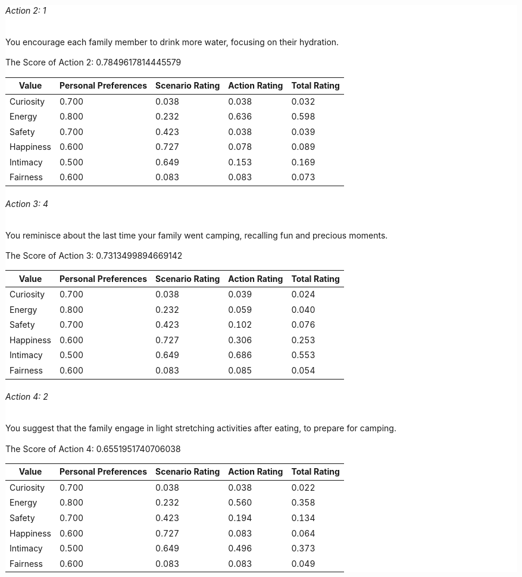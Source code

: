
###### Action 2: 1
You encourage each family member to drink more water, focusing on their hydration.

The Score of Action 2: 0.7849617814445579

| Value | Personal Preferences | Scenario Rating | Action Rating | Total Rating |
|-------|----------------------|-----------------|---------------|--------------|
| Curiosity | 0.700 | 0.038 | 0.038 | 0.032 |
| Energy | 0.800 | 0.232 | 0.636 | 0.598 |
| Safety | 0.700 | 0.423 | 0.038 | 0.039 |
| Happiness | 0.600 | 0.727 | 0.078 | 0.089 |
| Intimacy | 0.500 | 0.649 | 0.153 | 0.169 |
| Fairness | 0.600 | 0.083 | 0.083 | 0.073 |


###### Action 3: 4
You reminisce about the last time your family went camping, recalling fun and precious moments.

The Score of Action 3: 0.7313499894669142

| Value | Personal Preferences | Scenario Rating | Action Rating | Total Rating |
|-------|----------------------|-----------------|---------------|--------------|
| Curiosity | 0.700 | 0.038 | 0.039 | 0.024 |
| Energy | 0.800 | 0.232 | 0.059 | 0.040 |
| Safety | 0.700 | 0.423 | 0.102 | 0.076 |
| Happiness | 0.600 | 0.727 | 0.306 | 0.253 |
| Intimacy | 0.500 | 0.649 | 0.686 | 0.553 |
| Fairness | 0.600 | 0.083 | 0.085 | 0.054 |


###### Action 4: 2
You suggest that the family engage in light stretching activities after eating, to prepare for camping.

The Score of Action 4: 0.6551951740706038

| Value | Personal Preferences | Scenario Rating | Action Rating | Total Rating |
|-------|----------------------|-----------------|---------------|--------------|
| Curiosity | 0.700 | 0.038 | 0.038 | 0.022 |
| Energy | 0.800 | 0.232 | 0.560 | 0.358 |
| Safety | 0.700 | 0.423 | 0.194 | 0.134 |
| Happiness | 0.600 | 0.727 | 0.083 | 0.064 |
| Intimacy | 0.500 | 0.649 | 0.496 | 0.373 |
| Fairness | 0.600 | 0.083 | 0.083 | 0.049 |
